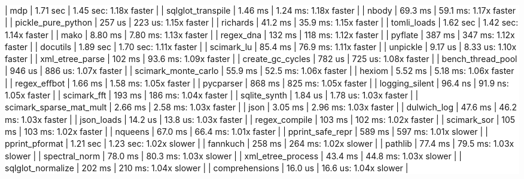 | mdp                      | 1.71 sec                                                    | 1.45 sec: 1.18x faster                                             |
| sqlglot_transpile        | 1.46 ms                                                     | 1.24 ms: 1.18x faster                                              |
| nbody                    | 69.3 ms                                                     | 59.1 ms: 1.17x faster                                              |
| pickle_pure_python       | 257 us                                                      | 223 us: 1.15x faster                                               |
| richards                 | 41.2 ms                                                     | 35.9 ms: 1.15x faster                                              |
| tomli_loads              | 1.62 sec                                                    | 1.42 sec: 1.14x faster                                             |
| mako                     | 8.80 ms                                                     | 7.80 ms: 1.13x faster                                              |
| regex_dna                | 132 ms                                                      | 118 ms: 1.12x faster                                               |
| pyflate                  | 387 ms                                                      | 347 ms: 1.12x faster                                               |
| docutils                 | 1.89 sec                                                    | 1.70 sec: 1.11x faster                                             |
| scimark_lu               | 85.4 ms                                                     | 76.9 ms: 1.11x faster                                              |
| unpickle                 | 9.17 us                                                     | 8.33 us: 1.10x faster                                              |
| xml_etree_parse          | 102 ms                                                      | 93.6 ms: 1.09x faster                                              |
| create_gc_cycles         | 782 us                                                      | 725 us: 1.08x faster                                               |
| bench_thread_pool        | 946 us                                                      | 886 us: 1.07x faster                                               |
| scimark_monte_carlo      | 55.9 ms                                                     | 52.5 ms: 1.06x faster                                              |
| hexiom                   | 5.52 ms                                                     | 5.18 ms: 1.06x faster                                              |
| regex_effbot             | 1.66 ms                                                     | 1.58 ms: 1.05x faster                                              |
| pycparser                | 868 ms                                                      | 825 ms: 1.05x faster                                               |
| logging_silent           | 96.4 ns                                                     | 91.9 ns: 1.05x faster                                              |
| scimark_fft              | 193 ms                                                      | 186 ms: 1.04x faster                                               |
| sqlite_synth             | 1.84 us                                                     | 1.78 us: 1.03x faster                                              |
| scimark_sparse_mat_mult  | 2.66 ms                                                     | 2.58 ms: 1.03x faster                                              |
| json                     | 3.05 ms                                                     | 2.96 ms: 1.03x faster                                              |
| dulwich_log              | 47.6 ms                                                     | 46.2 ms: 1.03x faster                                              |
| json_loads               | 14.2 us                                                     | 13.8 us: 1.03x faster                                              |
| regex_compile            | 103 ms                                                      | 102 ms: 1.02x faster                                               |
| scimark_sor              | 105 ms                                                      | 103 ms: 1.02x faster                                               |
| nqueens                  | 67.0 ms                                                     | 66.4 ms: 1.01x faster                                              |
| pprint_safe_repr         | 589 ms                                                      | 597 ms: 1.01x slower                                               |
| pprint_pformat           | 1.21 sec                                                    | 1.23 sec: 1.02x slower                                             |
| fannkuch                 | 258 ms                                                      | 264 ms: 1.02x slower                                               |
| pathlib                  | 77.4 ms                                                     | 79.5 ms: 1.03x slower                                              |
| spectral_norm            | 78.0 ms                                                     | 80.3 ms: 1.03x slower                                              |
| xml_etree_process        | 43.4 ms                                                     | 44.8 ms: 1.03x slower                                              |
| sqlglot_normalize        | 202 ms                                                      | 210 ms: 1.04x slower                                               |
| comprehensions           | 16.0 us                                                     | 16.6 us: 1.04x slower                                              |
